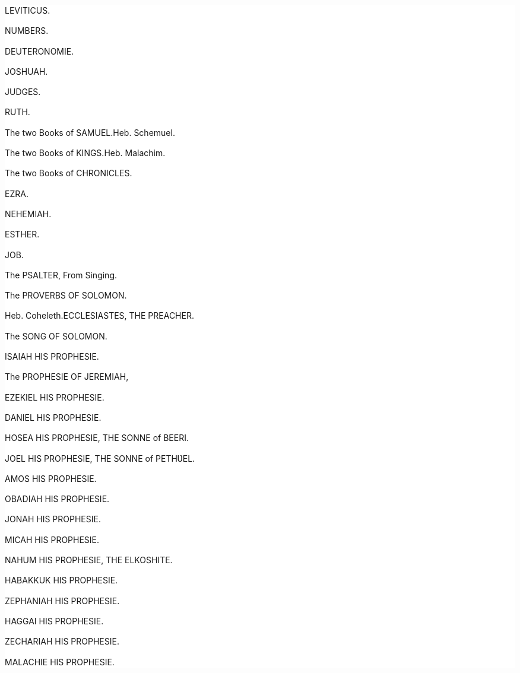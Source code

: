 LEVITICUS.

NUMBERS.

DEUTERONOMIE.

JOSHUAH.

JUDGES.

RUTH.

The two Books of SAMUEL.Heb. Schemuel.

The two Books of KINGS.Heb. Malachim.

The two Books of CHRONICLES.

EZRA.

NEHEMIAH.

ESTHER.

JOB.

The PSALTER, From Singing.

The PROVERBS OF SOLOMON.

Heb. Coheleth.ECCLESIASTES, THE PREACHER.

The SONG OF SOLOMON.

ISAIAH HIS PROPHESIE.

The PROPHESIE OF JEREMIAH,

EZEKIEL HIS PROPHESIE.

DANIEL HIS PROPHESIE.

HOSEA HIS PROPHESIE, THE SONNE of BEERI.

JOEL HIS PROPHESIE, THE SONNE of PETHƲEL.

AMOS HIS PROPHESIE.

OBADIAH HIS PROPHESIE.

JONAH HIS PROPHESIE.

MICAH HIS PROPHESIE.

NAHUM HIS PROPHESIE, THE ELKOSHITE.

HABAKKUK HIS PROPHESIE.

ZEPHANIAH HIS PROPHESIE.

HAGGAI HIS PROPHESIE.

ZECHARIAH HIS PROPHESIE.

MALACHIE HIS PROPHESIE.
